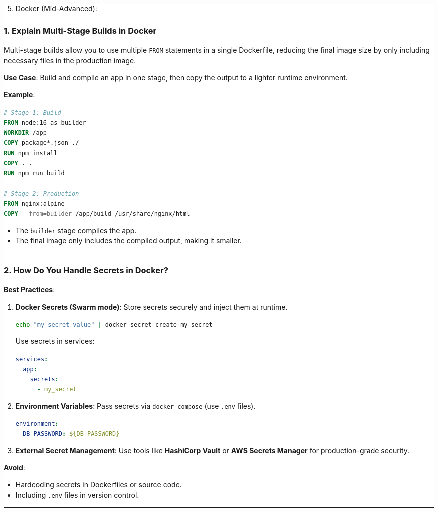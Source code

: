 
5. Docker (Mid-Advanced):
### **1. Explain Multi-Stage Builds in Docker**  

Multi-stage builds allow you to use multiple `FROM` statements in a single Dockerfile, reducing the final image size by only including necessary files in the production image.

**Use Case**: Build and compile an app in one stage, then copy the output to a lighter runtime environment.

**Example**:  
```Dockerfile
# Stage 1: Build
FROM node:16 as builder
WORKDIR /app
COPY package*.json ./
RUN npm install
COPY . .
RUN npm run build

# Stage 2: Production
FROM nginx:alpine
COPY --from=builder /app/build /usr/share/nginx/html
```
- The `builder` stage compiles the app.
- The final image only includes the compiled output, making it smaller.

---

### **2. How Do You Handle Secrets in Docker?**  

**Best Practices**:  
1. **Docker Secrets (Swarm mode)**: Store secrets securely and inject them at runtime.  
   ```bash
   echo "my-secret-value" | docker secret create my_secret -
   ```
   Use secrets in services:  
   ```yaml
   services:
     app:
       secrets:
         - my_secret
   ```

2. **Environment Variables**: Pass secrets via `docker-compose` (use `.env` files).  
   ```yaml
   environment:
     DB_PASSWORD: ${DB_PASSWORD}
   ```

3. **External Secret Management**: Use tools like **HashiCorp Vault** or **AWS Secrets Manager** for production-grade security.

**Avoid**:  
- Hardcoding secrets in Dockerfiles or source code.  
- Including `.env` files in version control.

---